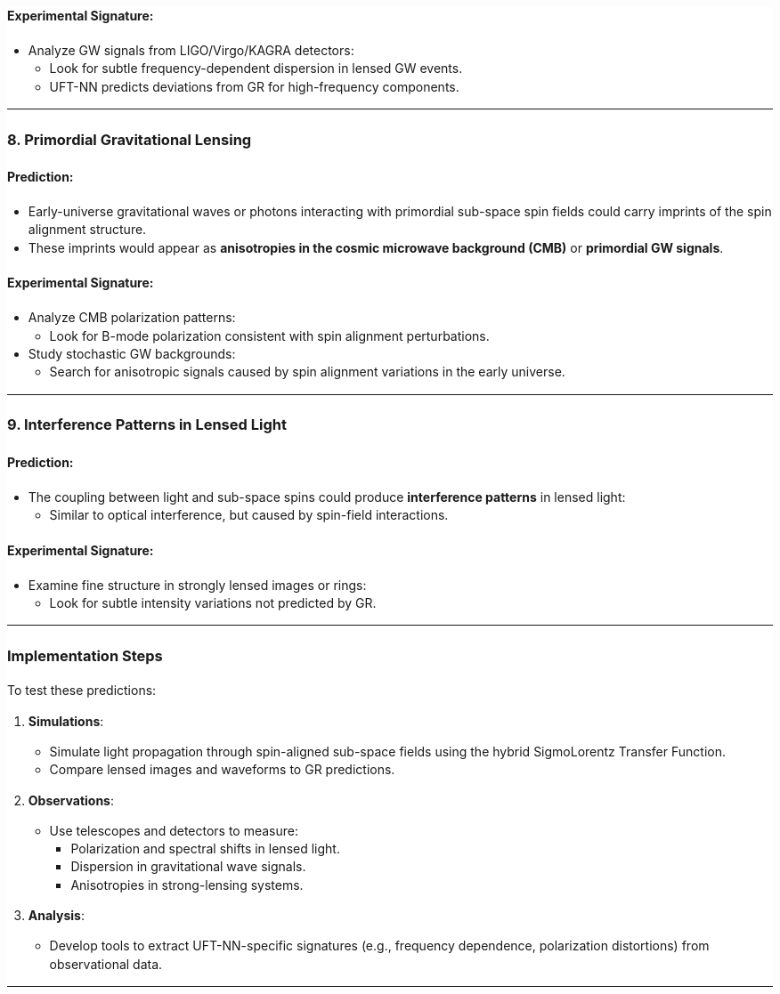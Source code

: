 #### **Experimental Signature**:
- Analyze GW signals from LIGO/Virgo/KAGRA detectors:
  - Look for subtle frequency-dependent dispersion in lensed GW events.
  - UFT-NN predicts deviations from GR for high-frequency components.

---

### **8. Primordial Gravitational Lensing**
#### **Prediction**:
- Early-universe gravitational waves or photons interacting with primordial sub-space spin fields could carry imprints of the spin alignment structure.
- These imprints would appear as **anisotropies in the cosmic microwave background (CMB)** or **primordial GW signals**.

#### **Experimental Signature**:
- Analyze CMB polarization patterns:
  - Look for B-mode polarization consistent with spin alignment perturbations.
- Study stochastic GW backgrounds:
  - Search for anisotropic signals caused by spin alignment variations in the early universe.

---

### **9. Interference Patterns in Lensed Light**
#### **Prediction**:
- The coupling between light and sub-space spins could produce **interference patterns** in lensed light:
  - Similar to optical interference, but caused by spin-field interactions.

#### **Experimental Signature**:
- Examine fine structure in strongly lensed images or rings:
  - Look for subtle intensity variations not predicted by GR.

---

### **Implementation Steps**
To test these predictions:
1. **Simulations**:
   - Simulate light propagation through spin-aligned sub-space fields using the hybrid SigmoLorentz Transfer Function.
   - Compare lensed images and waveforms to GR predictions.

2. **Observations**:
   - Use telescopes and detectors to measure:
     - Polarization and spectral shifts in lensed light.
     - Dispersion in gravitational wave signals.
     - Anisotropies in strong-lensing systems.

3. **Analysis**:
   - Develop tools to extract UFT-NN-specific signatures (e.g., frequency dependence, polarization distortions) from observational data.

---